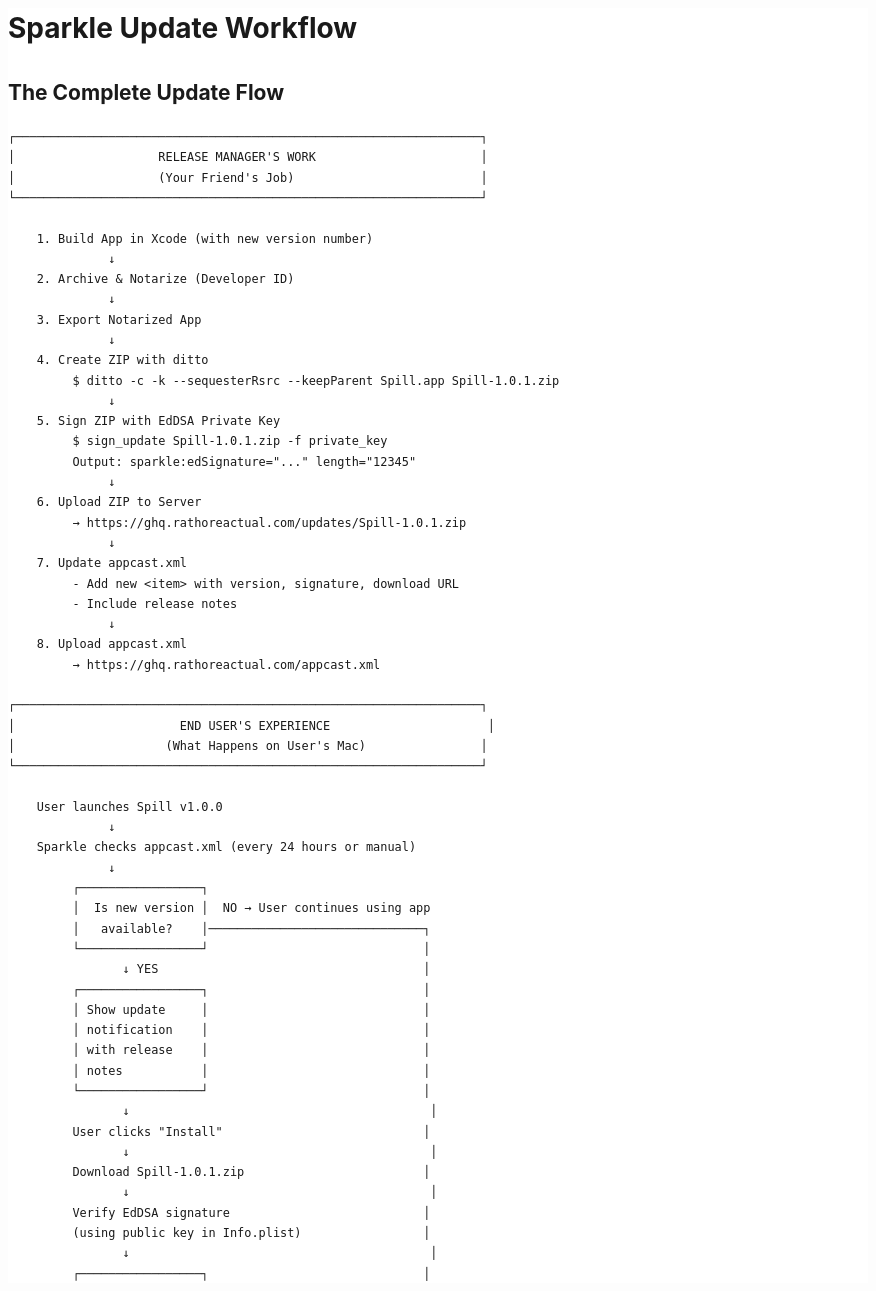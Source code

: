 # Sparkle Update Workflow

## The Complete Update Flow

```
┌─────────────────────────────────────────────────────────────────┐
│                    RELEASE MANAGER'S WORK                       │
│                    (Your Friend's Job)                          │
└─────────────────────────────────────────────────────────────────┘

    1. Build App in Xcode (with new version number)
              ↓
    2. Archive & Notarize (Developer ID)
              ↓
    3. Export Notarized App
              ↓
    4. Create ZIP with ditto
         $ ditto -c -k --sequesterRsrc --keepParent Spill.app Spill-1.0.1.zip
              ↓
    5. Sign ZIP with EdDSA Private Key
         $ sign_update Spill-1.0.1.zip -f private_key
         Output: sparkle:edSignature="..." length="12345"
              ↓
    6. Upload ZIP to Server
         → https://ghq.rathoreactual.com/updates/Spill-1.0.1.zip
              ↓
    7. Update appcast.xml
         - Add new <item> with version, signature, download URL
         - Include release notes
              ↓
    8. Upload appcast.xml
         → https://ghq.rathoreactual.com/appcast.xml

┌─────────────────────────────────────────────────────────────────┐
│                       END USER'S EXPERIENCE                      │
│                     (What Happens on User's Mac)                │
└─────────────────────────────────────────────────────────────────┘

    User launches Spill v1.0.0
              ↓
    Sparkle checks appcast.xml (every 24 hours or manual)
              ↓
         ┌─────────────────┐
         │  Is new version │  NO → User continues using app
         │   available?    │──────────────────────────────┐
         └─────────────────┘                              │
                ↓ YES                                     │
         ┌─────────────────┐                              │
         │ Show update     │                              │
         │ notification    │                              │
         │ with release    │                              │
         │ notes           │                              │
         └─────────────────┘                              │
                ↓                                          │
         User clicks "Install"                            │
                ↓                                          │
         Download Spill-1.0.1.zip                         │
                ↓                                          │
         Verify EdDSA signature                           │
         (using public key in Info.plist)                 │
                ↓                                          │
         ┌─────────────────┐                              │
```
